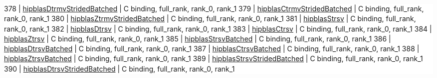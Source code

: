 378 | [hipblasDtrmvStridedBatched](https://rocm.docs.amd.com/projects/hipfort/en/latest/doxygen/html/interfacehipfort__hipblas_1_1hipblasdtrmvstridedbatched.html "Interface documentation") | C binding, full_rank, rank_0, rank_1
379 | [hipblasCtrmvStridedBatched](https://rocm.docs.amd.com/projects/hipfort/en/latest/doxygen/html/interfacehipfort__hipblas_1_1hipblasctrmvstridedbatched.html "Interface documentation") | C binding, full_rank, rank_0, rank_1
380 | [hipblasZtrmvStridedBatched](https://rocm.docs.amd.com/projects/hipfort/en/latest/doxygen/html/interfacehipfort__hipblas_1_1hipblasztrmvstridedbatched.html "Interface documentation") | C binding, full_rank, rank_0, rank_1
381 | [hipblasStrsv](https://rocm.docs.amd.com/projects/hipfort/en/latest/doxygen/html/interfacehipfort__hipblas_1_1hipblasstrsv.html "Interface documentation") | C binding, full_rank, rank_0, rank_1
382 | [hipblasDtrsv](https://rocm.docs.amd.com/projects/hipfort/en/latest/doxygen/html/interfacehipfort__hipblas_1_1hipblasdtrsv.html "Interface documentation") | C binding, full_rank, rank_0, rank_1
383 | [hipblasCtrsv](https://rocm.docs.amd.com/projects/hipfort/en/latest/doxygen/html/interfacehipfort__hipblas_1_1hipblasctrsv.html "Interface documentation") | C binding, full_rank, rank_0, rank_1
384 | [hipblasZtrsv](https://rocm.docs.amd.com/projects/hipfort/en/latest/doxygen/html/interfacehipfort__hipblas_1_1hipblasztrsv.html "Interface documentation") | C binding, full_rank, rank_0, rank_1
385 | [hipblasStrsvBatched](https://rocm.docs.amd.com/projects/hipfort/en/latest/doxygen/html/interfacehipfort__hipblas_1_1hipblasstrsvbatched.html "Interface documentation") | C binding, full_rank, rank_0, rank_1
386 | [hipblasDtrsvBatched](https://rocm.docs.amd.com/projects/hipfort/en/latest/doxygen/html/interfacehipfort__hipblas_1_1hipblasdtrsvbatched.html "Interface documentation") | C binding, full_rank, rank_0, rank_1
387 | [hipblasCtrsvBatched](https://rocm.docs.amd.com/projects/hipfort/en/latest/doxygen/html/interfacehipfort__hipblas_1_1hipblasctrsvbatched.html "Interface documentation") | C binding, full_rank, rank_0, rank_1
388 | [hipblasZtrsvBatched](https://rocm.docs.amd.com/projects/hipfort/en/latest/doxygen/html/interfacehipfort__hipblas_1_1hipblasztrsvbatched.html "Interface documentation") | C binding, full_rank, rank_0, rank_1
389 | [hipblasStrsvStridedBatched](https://rocm.docs.amd.com/projects/hipfort/en/latest/doxygen/html/interfacehipfort__hipblas_1_1hipblasstrsvstridedbatched.html "Interface documentation") | C binding, full_rank, rank_0, rank_1
390 | [hipblasDtrsvStridedBatched](https://rocm.docs.amd.com/projects/hipfort/en/latest/doxygen/html/interfacehipfort__hipblas_1_1hipblasdtrsvstridedbatched.html "Interface documentation") | C binding, full_rank, rank_0, rank_1
